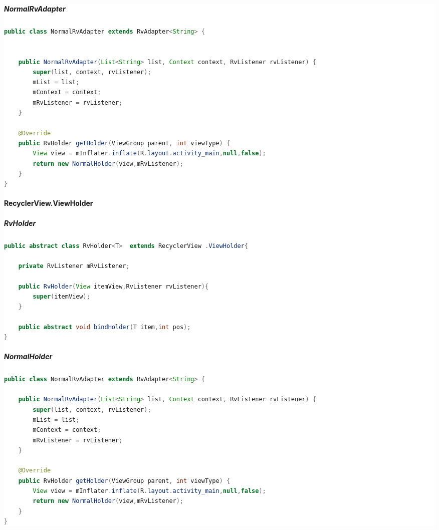 ##### NormalRvAdapter

```java
public class NormalRvAdapter extends RvAdapter<String> {


    public NormalRvAdapter(List<String> list, Context context, RvListener rvListener) {
        super(list, context, rvListener);
        mList = list;
        mContext = context;
        mRvListener = rvListener;
    }

    @Override
    public RvHolder getHolder(ViewGroup parent, int viewType) {
        View view = mInflater.inflate(R.layout.activity_main,null,false);
        return new NormalHolder(view,mRvListener);
    }
}
```



#### RecyclerView.ViewHolder

##### RvHolder

```java
public abstract class RvHolder<T>  extends RecyclerView .ViewHolder{

    private RvListener mRvListener;

    public RvHolder(View itemView,RvListener rvListener){
        super(itemView);
    }

    public abstract void bindHolder(T item,int pos);
}
```

##### NormalHolder

```java
public class NormalRvAdapter extends RvAdapter<String> {

    public NormalRvAdapter(List<String> list, Context context, RvListener rvListener) {
        super(list, context, rvListener);
        mList = list;
        mContext = context;
        mRvListener = rvListener;
    }

    @Override
    public RvHolder getHolder(ViewGroup parent, int viewType) {
        View view = mInflater.inflate(R.layout.activity_main,null,false);
        return new NormalHolder(view,mRvListener);
    }
}
```
